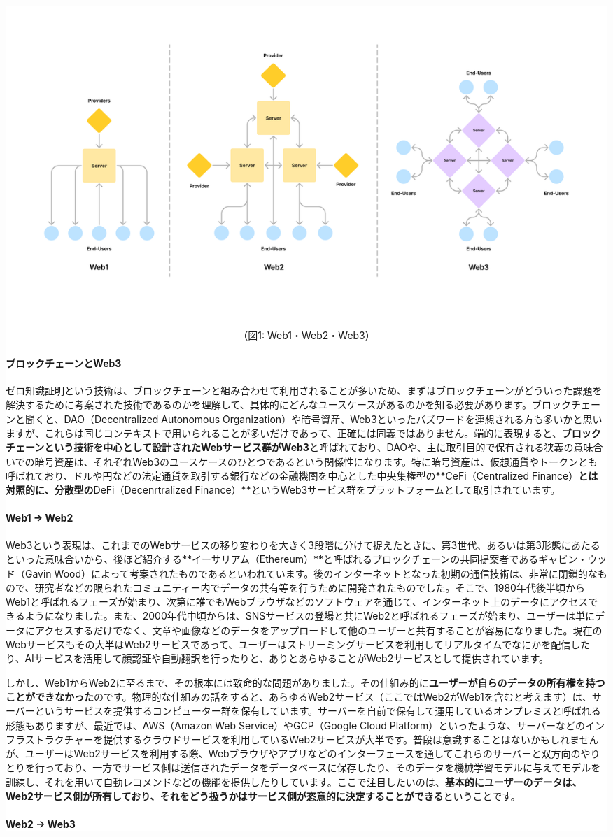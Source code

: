 ![](/assets/2024-05-09/1.png)

<p style="text-align: center;">（図1: Web1・Web2・Web3）</p>

#### ブロックチェーンとWeb3

ゼロ知識証明という技術は、ブロックチェーンと組み合わせて利用されることが多いため、まずはブロックチェーンがどういった課題を解決するために考案された技術であるのかを理解して、具体的にどんなユースケースがあるのかを知る必要があります。ブロックチェーンと聞くと、DAO（Decentralized Autonomous Organization）や暗号資産、Web3といったバズワードを連想される方も多いかと思いますが、これらは同じコンテキストで用いられることが多いだけであって、正確には同義ではありません。端的に表現すると、**ブロックチェーンという技術を中心として設計されたWebサービス群がWeb3**と呼ばれており、DAOや、主に取引目的で保有される狭義の意味合いでの暗号資産は、それぞれWeb3のユースケースのひとつであるという関係性になります。特に暗号資産は、仮想通貨やトークンとも呼ばれており、ドルや円などの法定通貨を取引する銀行などの金融機関を中心とした中央集権型の**CeFi（Centralized Finance）**とは対照的に、分散型の**DeFi（Decenrtralized Finance）**というWeb3サービス群をプラットフォームとして取引されています。

#### Web1 → Web2

Web3という表現は、これまでのWebサービスの移り変わりを大きく3段階に分けて捉えたときに、第3世代、あるいは第3形態にあたるといった意味合いから、後ほど紹介する**イーサリアム（Ethereum）**と呼ばれるブロックチェーンの共同提案者であるギャビン・ウッド（Gavin Wood）によって考案されたものであるといわれています。後のインターネットとなった初期の通信技術は、非常に閉鎖的なもので、研究者などの限られたコミュニティー内でデータの共有等を行うために開発されたものでした。そこで、1980年代後半頃からWeb1と呼ばれるフェーズが始まり、次第に誰でもWebブラウザなどのソフトウェアを通じて、インターネット上のデータにアクセスできるようになりました。また、2000年代中頃からは、SNSサービスの登場と共にWeb2と呼ばれるフェーズが始まり、ユーザーは単にデータにアクセスするだけでなく、文章や画像などのデータをアップロードして他のユーザーと共有することが容易になりました。現在のWebサービスもその大半はWeb2サービスであって、ユーザーはストリーミングサービスを利用してリアルタイムでなにかを配信したり、AIサービスを活用して顔認証や自動翻訳を行ったりと、ありとあらゆることがWeb2サービスとして提供されています。

しかし、Web1からWeb2に至るまで、その根本には致命的な問題がありました。その仕組み的に**ユーザーが自らのデータの所有権を持つことができなかった**のです。物理的な仕組みの話をすると、あらゆるWeb2サービス（ここではWeb2がWeb1を含むと考えます）は、サーバーというサービスを提供するコンピューター群を保有しています。サーバーを自前で保有して運用しているオンプレミスと呼ばれる形態もありますが、最近では、AWS（Amazon Web Service）やGCP（Google Cloud Platform）といったような、サーバーなどのインフラストラクチャーを提供するクラウドサービスを利用しているWeb2サービスが大半です。普段は意識することはないかもしれませんが、ユーザーはWeb2サービスを利用する際、Webブラウザやアプリなどのインターフェースを通してこれらのサーバーと双方向のやりとりを行っており、一方でサービス側は送信されたデータをデータベースに保存したり、そのデータを機械学習モデルに与えてモデルを訓練し、それを用いて自動レコメンドなどの機能を提供したりしています。ここで注目したいのは、**基本的にユーザーのデータは、Web2サービス側が所有しており、それをどう扱うかはサービス側が恣意的に決定することができる**ということです。

#### Web2 → Web3
